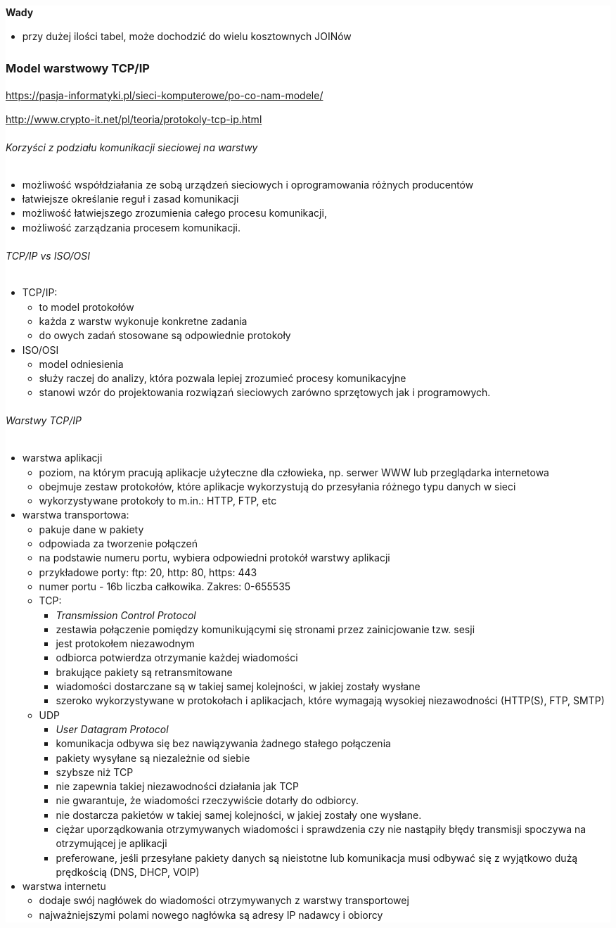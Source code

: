 **Wady**

- przy dużej ilości tabel, może dochodzić do wielu kosztownych JOINów



### Model warstwowy TCP/IP

https://pasja-informatyki.pl/sieci-komputerowe/po-co-nam-modele/

http://www.crypto-it.net/pl/teoria/protokoly-tcp-ip.html

###### Korzyści z podziału komunikacji sieciowej na warstwy

- możliwość współdziałania ze sobą urządzeń sieciowych i oprogramowania różnych producentów
- łatwiejsze określanie reguł i zasad komunikacji
- możliwość łatwiejszego zrozumienia całego procesu komunikacji,
- możliwość zarządzania procesem komunikacji.

###### TCP/IP vs ISO/OSI

- TCP/IP:
  - to model protokołów
  - każda z warstw wykonuje konkretne zadania
  - do owych zadań stosowane są odpowiednie protokoły
- ISO/OSI
  - model odniesienia
  - służy raczej do analizy, która pozwala lepiej zrozumieć procesy komunikacyjne
  - stanowi wzór do projektowania rozwiązań sieciowych zarówno sprzętowych jak i programowych.

###### Warstwy TCP/IP

- warstwa aplikacji
  - poziom, na którym pracują aplikacje użyteczne dla człowieka, np. serwer WWW lub przeglądarka internetowa
  -  obejmuje zestaw protokołów, które aplikacje wykorzystują do przesyłania różnego typu danych w sieci
  - wykorzystywane protokoły to m.in.: HTTP, FTP, etc
- warstwa transportowa:
  - pakuje dane w pakiety
  - odpowiada za tworzenie połączeń
  - na podstawie numeru portu, wybiera odpowiedni protokół warstwy aplikacji
  - przykładowe porty: ftp: 20, http: 80, https: 443
  - numer portu - 16b liczba całkowika. Zakres: 0-655535
  - TCP:
    - *Transmission Control Protocol*
    - zestawia połączenie pomiędzy komunikującymi się stronami przez zainicjowanie tzw. sesji
    - jest protokołem niezawodnym
    - odbiorca potwierdza otrzymanie każdej wiadomości
    - brakujące pakiety są retransmitowane
    - wiadomości dostarczane są w takiej samej kolejności, w jakiej zostały wysłane 
    - szeroko wykorzystywane w protokołach i aplikacjach, które wymagają wysokiej niezawodności (HTTP(S), FTP, SMTP)
  - UDP
    -  *User Datagram Protocol* 
    - komunikacja odbywa się bez nawiązywania żadnego stałego połączenia
    - pakiety wysyłane są niezależnie od siebie
    - szybsze niż TCP
    - nie zapewnia takiej niezawodności działania jak TCP
    - nie gwarantuje, że wiadomości rzeczywiście dotarły do odbiorcy.
    - nie dostarcza pakietów w takiej samej kolejności, w jakiej zostały one wysłane.
    - ciężar uporządkowania otrzymywanych wiadomości i sprawdzenia czy nie nastąpiły błędy transmisji spoczywa na otrzymującej je aplikacji
    - preferowane, jeśli przesyłane pakiety danych są nieistotne lub komunikacja musi odbywać się z wyjątkowo dużą prędkością (DNS, DHCP, VOIP)
- warstwa internetu
  - dodaje swój nagłówek do wiadomości otrzymywanych z warstwy transportowej
  - najważniejszymi polami nowego nagłówka są adresy IP nadawcy i obiorcy